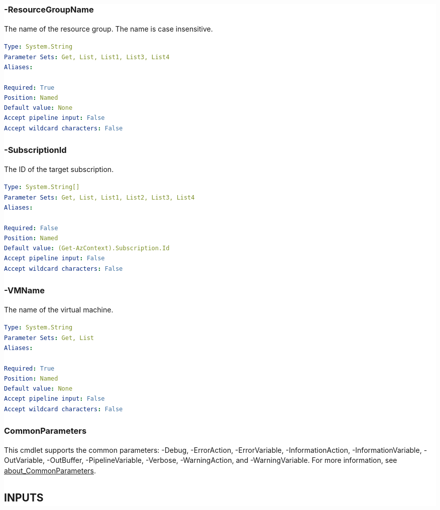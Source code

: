 ### -ResourceGroupName
The name of the resource group.
The name is case insensitive.

```yaml
Type: System.String
Parameter Sets: Get, List, List1, List3, List4
Aliases:

Required: True
Position: Named
Default value: None
Accept pipeline input: False
Accept wildcard characters: False
```

### -SubscriptionId
The ID of the target subscription.

```yaml
Type: System.String[]
Parameter Sets: Get, List, List1, List2, List3, List4
Aliases:

Required: False
Position: Named
Default value: (Get-AzContext).Subscription.Id
Accept pipeline input: False
Accept wildcard characters: False
```

### -VMName
The name of the virtual machine.

```yaml
Type: System.String
Parameter Sets: Get, List
Aliases:

Required: True
Position: Named
Default value: None
Accept pipeline input: False
Accept wildcard characters: False
```

### CommonParameters
This cmdlet supports the common parameters: -Debug, -ErrorAction, -ErrorVariable, -InformationAction, -InformationVariable, -OutVariable, -OutBuffer, -PipelineVariable, -Verbose, -WarningAction, and -WarningVariable. For more information, see [about_CommonParameters](http://go.microsoft.com/fwlink/?LinkID=113216).

## INPUTS
